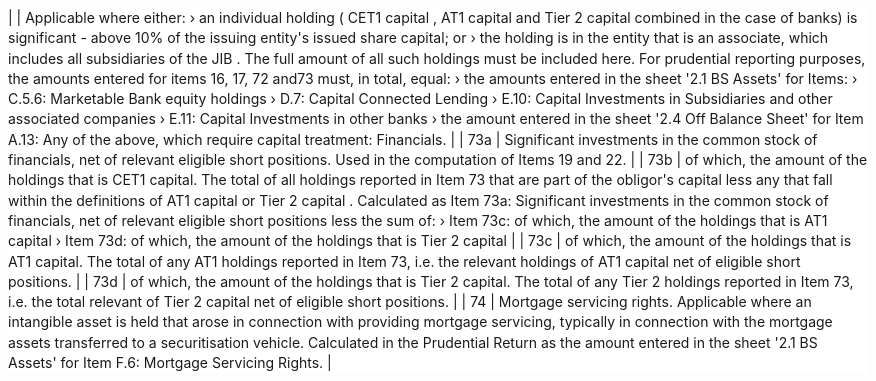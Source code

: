 |             | Applicable where either:  › an individual holding ( CET1 capital ,  AT1 capital  and  Tier 2 capital  combined in the  case of banks) is significant -  above 10% of the issuing entity's issued share capital;  or   › the holding is in the entity that is an associate, which includes all subsidiaries of  the  JIB .  The full amount of all such holdings must be included here.  For prudential reporting purposes, the amounts entered for items 16, 17, 72 and73 must,  in total, equal:  › the amounts entered in the sheet  '2.1 BS Assets'  for Items:  › C.5.6: Marketable Bank equity holdings  › D.7: Capital Connected Lending  › E.10: Capital Investments in Subsidiaries and other associated  companies  › E.11: Capital Investments in other banks  › the amount entered in the sheet  '2.4 Off Balance Sheet'  for Item A.13: Any of the  above, which require capital treatment: Financials. |
| 73a         | Significant investments in the common stock of financials, net of relevant eligible short  positions.  Used in the computation of Items 19 and 22.                                                                                                                                                                                                                                                                                                                                                                                                                                                                                                                                                                                                                                                                                                                                                                  |
| 73b         | of which, the amount of the holdings that is CET1 capital.  The total of all holdings  reported in Item 73  that are part of the obligor's capital  less any that fall within the  definitions of  AT1 capital  or  Tier 2 capital .  Calculated as Item 73a: Significant investments in the common stock of financials, net of  relevant eligible short positions less the sum of:  › Item 73c: of which, the amount of the holdings that is AT1 capital  › Item 73d: of which, the amount of the holdings that is Tier 2 capital                                                                                                                                                                                                                                                                                                                                                                                  |
| 73c         | of which, the amount of the holdings that is AT1 capital.  The total of any  AT1  holdings  reported in Item 73, i.e. the relevant holdings of  AT1 capital  net of eligible short positions.                                                                                                                                                                                                                                                                                                                                                                                                                                                                                                                                                                                                                                                                                                                       |
| 73d         | of which, the amount of the holdings that is Tier 2 capital.  The total of any  Tier 2  holdings  reported in Item 73, i.e. the total relevant of  Tier 2 capital  net of eligible short positions.                                                                                                                                                                                                                                                                                                                                                                                                                                                                                                                                                                                                                                                                                                                 |
| 74          | Mortgage servicing rights.  Applicable where an intangible asset is held that arose in  connection with providing mortgage servicing, typically in connection with the mortgage  assets transferred to a securitisation vehicle.   Calculated in the Prudential Return as the amount entered in the sheet  '2.1 BS Assets'  for  Item F.6: Mortgage Servicing Rights.                                                                                                                                                                                                                                                                                                                                                                                                                                                                                                                                               |